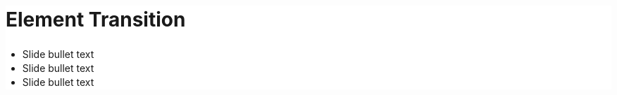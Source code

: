 
# Element Transition

<v-clicks>

* Slide bullet text
* Slide bullet text
* Slide bullet text

</v-clicks>
